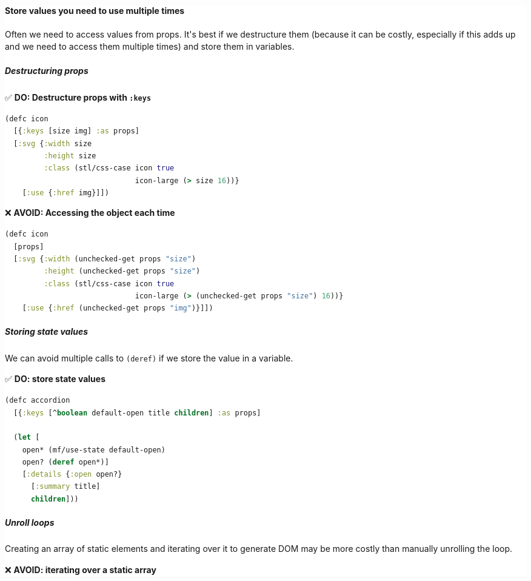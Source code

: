 #### Store values you need to use multiple times

Often we need to access values from props. It's best if we destructure them (because it can be costly, especially if this adds up and we need to access them multiple times) and store them in variables.

##### Destructuring props

✅ **DO: Destructure props with <code class="language-clojure">:keys</code>**

```clojure
(defc icon
  [{:keys [size img] :as props]
  [:svg {:width size
         :height size
         :class (stl/css-case icon true
                              icon-large (> size 16))}
    [:use {:href img}]])
```

❌ **AVOID: Accessing the object each time**

```clojure
(defc icon
  [props]
  [:svg {:width (unchecked-get props "size")
         :height (unchecked-get props "size")
         :class (stl/css-case icon true
                              icon-large (> (unchecked-get props "size") 16))}
    [:use {:href (unchecked-get props "img")}]])
```

##### Storing state values

We can avoid multiple calls to <code class="language-clojure">(deref)</code> if we store the value in a variable.

✅ **DO: store state values**

```clojure
(defc accordion
  [{:keys [^boolean default-open title children] :as props]

  (let [
    open* (mf/use-state default-open)
    open? (deref open*)]
    [:details {:open open?}
      [:summary title]
      children]))
```

##### Unroll loops

Creating an array of static elements and iterating over it to generate DOM may be more costly than manually unrolling the loop.

❌ **AVOID: iterating over a static array**
